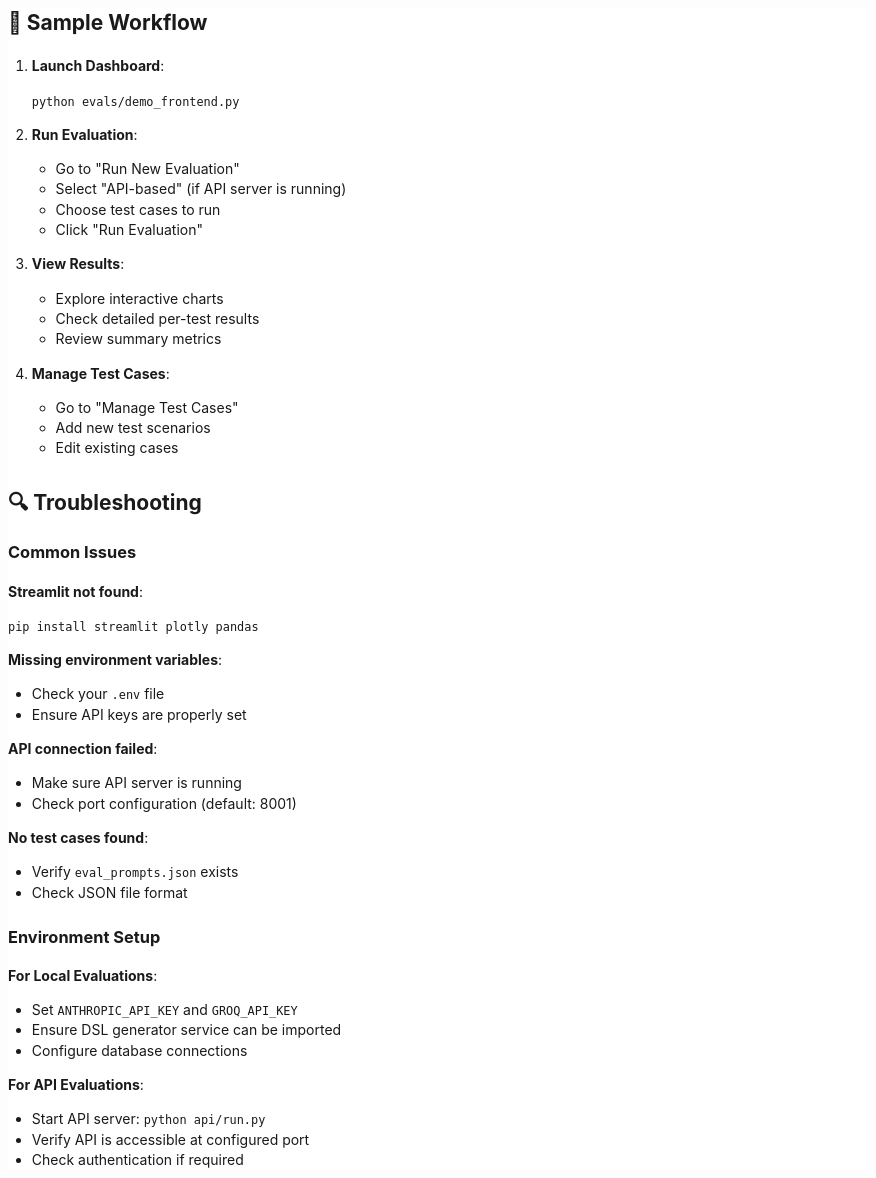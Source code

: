 ## 🎨 Sample Workflow

1. **Launch Dashboard**:
   ```bash
   python evals/demo_frontend.py
   ```

2. **Run Evaluation**:
   - Go to "Run New Evaluation"
   - Select "API-based" (if API server is running)
   - Choose test cases to run
   - Click "Run Evaluation"

3. **View Results**:
   - Explore interactive charts
   - Check detailed per-test results
   - Review summary metrics

4. **Manage Test Cases**:
   - Go to "Manage Test Cases"
   - Add new test scenarios
   - Edit existing cases

## 🔍 Troubleshooting

### Common Issues

**Streamlit not found**:
```bash
pip install streamlit plotly pandas
```

**Missing environment variables**:
- Check your `.env` file
- Ensure API keys are properly set

**API connection failed**:
- Make sure API server is running
- Check port configuration (default: 8001)

**No test cases found**:
- Verify `eval_prompts.json` exists
- Check JSON file format

### Environment Setup

**For Local Evaluations**:
- Set `ANTHROPIC_API_KEY` and `GROQ_API_KEY`
- Ensure DSL generator service can be imported
- Configure database connections

**For API Evaluations**:
- Start API server: `python api/run.py`
- Verify API is accessible at configured port
- Check authentication if required
